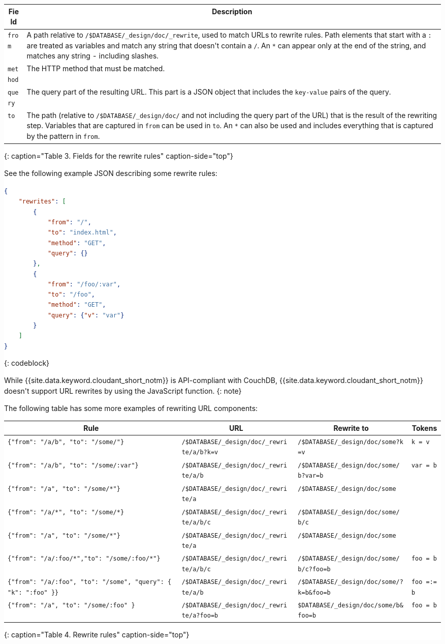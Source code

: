 Field    | Description
---------|------------
`from`   | A path relative to `/$DATABASE/_design/doc/_rewrite`, used to match URLs to rewrite rules. Path elements that start with a `:` are treated as variables and match any string that doesn't contain a `/`. An `*` can appear only at the end of the string, and matches any string - including slashes.
`method` | The HTTP method that must be matched.
`query`  | The query part of the resulting URL. This part is a JSON object that includes the `key-value` pairs of the query.
`to`     | The path (relative to `/$DATABASE/_design/doc/` and not including the query part of the URL) that is the result of the rewriting step. Variables that are captured in `from` can be used in `to`. An `*` can also be used and includes everything that is captured by the pattern in `from`.
{: caption="Table 3. Fields for the rewrite rules" caption-side="top"}

See the following example JSON describing some rewrite rules:

```json
{
	"rewrites": [
		{
			"from": "/",
			"to": "index.html",
			"method": "GET",
			"query": {}
		},
		{
			"from": "/foo/:var",
			"to": "/foo",
			"method": "GET",
			"query": {"v": "var"}
		}
	]
}
```
{: codeblock}

While {{site.data.keyword.cloudant_short_notm}} is API-compliant with CouchDB, {{site.data.keyword.cloudant_short_notm}} doesn't support URL rewrites by using the JavaScript function.
{: note}

The following table has some more examples of rewriting URL components:

Rule | URL | Rewrite to | Tokens
-----|-----|------------|-------
`{"from": "/a/b", "to": "/some/"}` | `/$DATABASE/_design/doc/_rewrite/a/b?k=v` | `/$DATABASE/_design/doc/some?k=v`        | `k = v`
`{"from": "/a/b", "to": "/some/:var"}` | `/$DATABASE/_design/doc/_rewrite/a/b`     | `/$DATABASE/_design/doc/some/b?var=b`    | `var = b`
`{"from": "/a", "to": "/some/*"}` | `/$DATABASE/_design/doc/_rewrite/a`       | `/$DATABASE/_design/doc/some`            |
`{"from": "/a/*", "to": "/some/*}` | `/$DATABASE/_design/doc/_rewrite/a/b/c`   | `/$DATABASE/_design/doc/some/b/c`        |
`{"from": "/a", "to": "/some/*"}` | `/$DATABASE/_design/doc/_rewrite/a`       | `/$DATABASE/_design/doc/some`            |
`{"from": "/a/:foo/*","to": "/some/:foo/*"}` | `/$DATABASE/_design/doc/_rewrite/a/b/c`   | `/$DATABASE/_design/doc/some/b/c?foo=b`  | `foo = b`
`{"from": "/a/:foo", "to": "/some", "query": { "k": ":foo" }}` | `/$DATABASE/_design/doc/_rewrite/a/b`     | `/$DATABASE/_design/doc/some/?k=b&foo=b` | `foo =:= b`
`{"from": "/a", "to": "/some/:foo" }` | `/$DATABASE/_design/doc/_rewrite/a?foo=b` | `$DATABASE/_design/doc/some/b&foo=b`     | `foo = b`
{: caption="Table 4. Rewrite rules" caption-side="top"}
